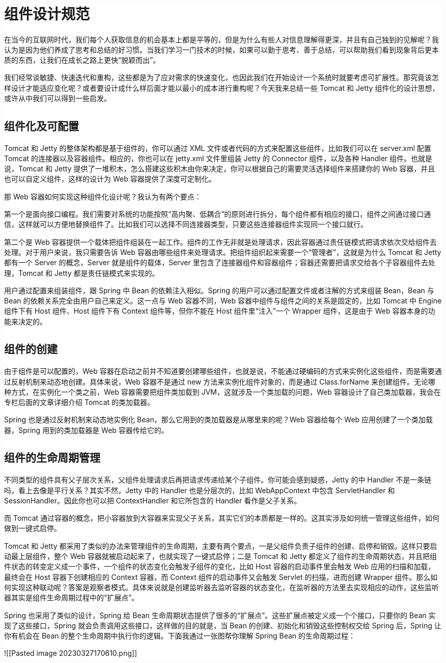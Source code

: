 # 组件设计规范

在当今的互联网时代，我们每个人获取信息的机会基本上都是平等的，但是为什么有些人对信息理解得更深，并且有自己独到的见解呢？我认为是因为他们养成了思考和总结的好习惯。当我们学习一门技术的时候，如果可以勤于思考、善于总结，可以帮助我们看到现象背后更本质的东西，让我们在成长之路上更快“脱颖而出”。

我们经常谈敏捷、快速迭代和重构，这些都是为了应对需求的快速变化，也因此我们在开始设计一个系统时就要考虑可扩展性。那究竟该怎样设计才能适应变化呢？或者要设计成什么样后面才能以最小的成本进行重构呢？今天我来总结一些 Tomcat 和 Jetty 组件化的设计思想，或许从中我们可以得到一些启发。

## 组件化及可配置

Tomcat 和 Jetty 的整体架构都是基于组件的，你可以通过 XML 文件或者代码的方式来配置这些组件，比如我们可以在 server.xml 配置 Tomcat 的连接器以及容器组件。相应的，你也可以在 jetty.xml 文件里组装 Jetty 的 Connector 组件，以及各种 Handler 组件。也就是说，Tomcat 和 Jetty 提供了一堆积木，怎么搭建这些积木由你来决定，你可以根据自己的需要灵活选择组件来搭建你的 Web 容器，并且也可以自定义组件，这样的设计为 Web 容器提供了深度可定制化。

那 Web 容器如何实现这种组件化设计呢？我认为有两个要点：

第一个是面向接口编程。我们需要对系统的功能按照“高内聚、低耦合”的原则进行拆分，每个组件都有相应的接口，组件之间通过接口通信，这样就可以方便地替换组件了。比如我们可以选择不同连接器类型，只要这些连接器组件实现同一个接口就行。

第二个是 Web 容器提供一个载体把组件组装在一起工作。组件的工作无非就是处理请求，因此容器通过责任链模式把请求依次交给组件去处理。对于用户来说，我只需要告诉 Web 容器由哪些组件来处理请求。把组件组织起来需要一个“管理者”，这就是为什么 Tomcat 和 Jetty 都有一个 Server 的概念，Server 就是组件的载体，Server 里包含了连接器组件和容器组件；容器还需要把请求交给各个子容器组件去处理，Tomcat 和 Jetty 都是责任链模式来实现的。

用户通过配置来组装组件，跟 Spring 中 Bean 的依赖注入相似。Spring 的用户可以通过配置文件或者注解的方式来组装 Bean，Bean 与 Bean 的依赖关系完全由用户自己来定义。这一点与 Web 容器不同，Web 容器中组件与组件之间的关系是固定的，比如 Tomcat 中 Engine 组件下有 Host 组件、Host 组件下有 Context 组件等，但你不能在 Host 组件里“注入”一个 Wrapper 组件，这是由于 Web 容器本身的功能来决定的。

## 组件的创建

由于组件是可以配置的，Web 容器在启动之前并不知道要创建哪些组件，也就是说，不能通过硬编码的方式来实例化这些组件，而是需要通过反射机制来动态地创建。具体来说，Web 容器不是通过 new 方法来实例化组件对象的，而是通过 Class.forName 来创建组件。无论哪种方式，在实例化一个类之前，Web 容器需要把组件类加载到 JVM，这就涉及一个类加载的问题，Web 容器设计了自己类加载器，我会在专栏后面的文章详细介绍 Tomcat 的类加载器。

Spring 也是通过反射机制来动态地实例化 Bean，那么它用到的类加载器是从哪里来的呢？Web 容器给每个 Web 应用创建了一个类加载器，Spring 用到的类加载器是 Web 容器传给它的。

## 组件的生命周期管理

不同类型的组件具有父子层次关系，父组件处理请求后再把请求传递给某个子组件。你可能会感到疑惑，Jetty 的中 Handler 不是一条链吗，看上去像是平行关系？其实不然，Jetty 中的 Handler 也是分层次的，比如 WebAppContext 中包含 ServletHandler 和 SessionHandler。因此你也可以把 ContextHandler 和它所包含的 Handler 看作是父子关系。

而 Tomcat 通过容器的概念，把小容器放到大容器来实现父子关系，其实它们的本质都是一样的。这其实涉及如何统一管理这些组件，如何做到一键式启停。

Tomcat 和 Jetty 都采用了类似的办法来管理组件的生命周期，主要有两个要点，一是父组件负责子组件的创建、启停和销毁。这样只要启动最上层组件，整个 Web 容器就被启动起来了，也就实现了一键式启停；二是 Tomcat 和 Jetty 都定义了组件的生命周期状态，并且把组件状态的转变定义成一个事件，一个组件的状态变化会触发子组件的变化，比如 Host 容器的启动事件里会触发 Web 应用的扫描和加载，最终会在 Host 容器下创建相应的 Context 容器，而 Context 组件的启动事件又会触发 Servlet 的扫描，进而创建 Wrapper 组件。那么如何实现这种联动呢？答案是观察者模式。具体来说就是创建监听器去监听容器的状态变化，在监听器的方法里去实现相应的动作，这些监听器其实是组件生命周期过程中的“扩展点”。

Spring 也采用了类似的设计，Spring 给 Bean 生命周期状态提供了很多的“扩展点”。这些扩展点被定义成一个个接口，只要你的 Bean 实现了这些接口，Spring 就会负责调用这些接口，这样做的目的就是，当 Bean 的创建、初始化和销毁这些控制权交给 Spring 后，Spring 让你有机会在 Bean 的整个生命周期中执行你的逻辑。下面我通过一张图帮你理解 Spring Bean 的生命周期过程：

![[Pasted image 20230327170610.png]]
